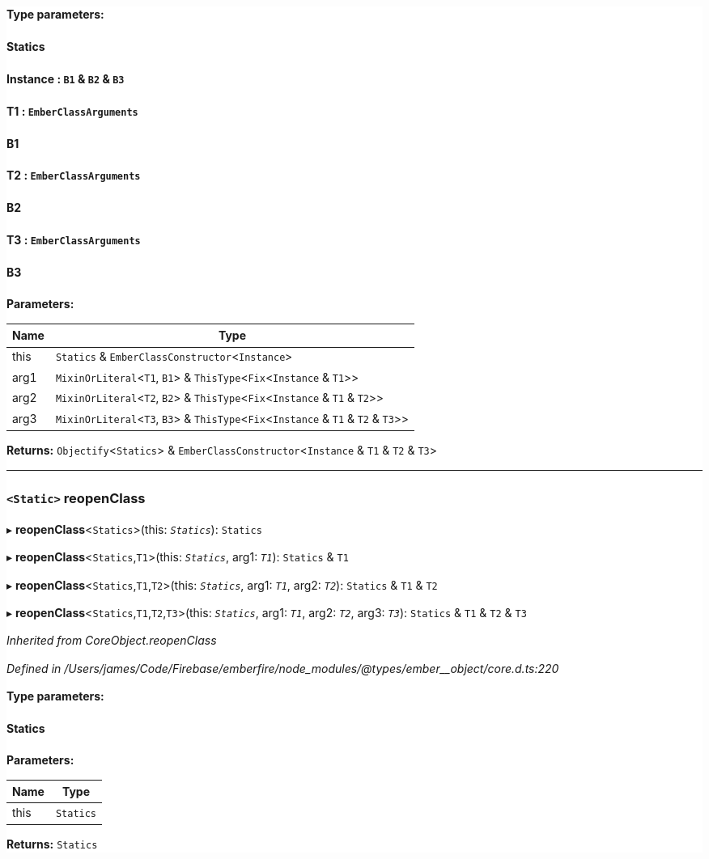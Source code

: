 **Type parameters:**

#### Statics 
#### Instance :  `B1` & `B2` & `B3`
#### T1 :  `EmberClassArguments`
#### B1 
#### T2 :  `EmberClassArguments`
#### B2 
#### T3 :  `EmberClassArguments`
#### B3 
**Parameters:**

| Name | Type |
| ------ | ------ |
| this | `Statics` & `EmberClassConstructor`<`Instance`> |
| arg1 | `MixinOrLiteral`<`T1`, `B1`> & `ThisType`<`Fix`<`Instance` & `T1`>> |
| arg2 | `MixinOrLiteral`<`T2`, `B2`> & `ThisType`<`Fix`<`Instance` & `T1` & `T2`>> |
| arg3 | `MixinOrLiteral`<`T3`, `B3`> & `ThisType`<`Fix`<`Instance` & `T1` & `T2` & `T3`>> |

**Returns:** `Objectify`<`Statics`> & `EmberClassConstructor`<`Instance` & `T1` & `T2` & `T3`>

___
<a id="reopenclass"></a>

### `<Static>` reopenClass

▸ **reopenClass**<`Statics`>(this: *`Statics`*): `Statics`

▸ **reopenClass**<`Statics`,`T1`>(this: *`Statics`*, arg1: *`T1`*): `Statics` & `T1`

▸ **reopenClass**<`Statics`,`T1`,`T2`>(this: *`Statics`*, arg1: *`T1`*, arg2: *`T2`*): `Statics` & `T1` & `T2`

▸ **reopenClass**<`Statics`,`T1`,`T2`,`T3`>(this: *`Statics`*, arg1: *`T1`*, arg2: *`T2`*, arg3: *`T3`*): `Statics` & `T1` & `T2` & `T3`

*Inherited from CoreObject.reopenClass*

*Defined in /Users/james/Code/Firebase/emberfire/node_modules/@types/ember__object/core.d.ts:220*

**Type parameters:**

#### Statics 
**Parameters:**

| Name | Type |
| ------ | ------ |
| this | `Statics` |

**Returns:** `Statics`

